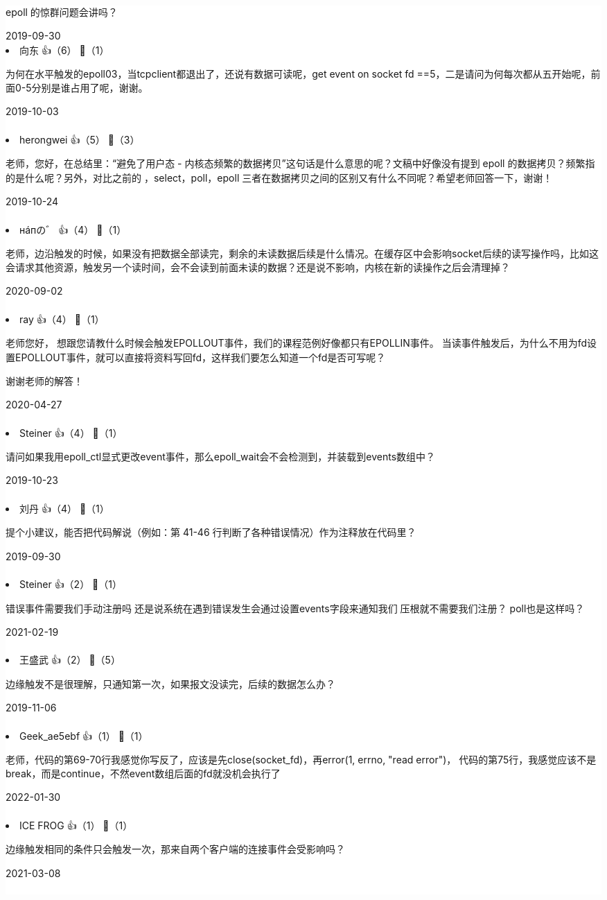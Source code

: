 epoll 的惊群问题会讲吗？</p>2019-09-30</li><br/><li><span>向东</span> 👍（6） 💬（1）<p>为何在水平触发的epoll03，当tcpclient都退出了，还说有数据可读呢，get event on socket fd ==5，二是请问为何每次都从五开始呢，前面0-5分别是谁占用了呢，谢谢。</p>2019-10-03</li><br/><li><span>herongwei</span> 👍（5） 💬（3）<p>老师，您好，在总结里：“避免了用户态 - 内核态频繁的数据拷贝”这句话是什么意思的呢？文稿中好像没有提到 epoll 的数据拷贝？频繁指的是什么呢？另外，对比之前的 ，select，poll，epoll 三者在数据拷贝之间的区别又有什么不同呢？希望老师回答一下，谢谢！</p>2019-10-24</li><br/><li><span>нáпの゛</span> 👍（4） 💬（1）<p>老师，边沿触发的时候，如果没有把数据全部读完，剩余的未读数据后续是什么情况。在缓存区中会影响socket后续的读写操作吗，比如这会请求其他资源，触发另一个读时间，会不会读到前面未读的数据？还是说不影响，内核在新的读操作之后会清理掉？</p>2020-09-02</li><br/><li><span>ray</span> 👍（4） 💬（1）<p>老师您好，
想跟您请教什么时候会触发EPOLLOUT事件，我们的课程范例好像都只有EPOLLIN事件。
当读事件触发后，为什么不用为fd设置EPOLLOUT事件，就可以直接将资料写回fd，这样我们要怎么知道一个fd是否可写呢？

谢谢老师的解答！</p>2020-04-27</li><br/><li><span>Steiner</span> 👍（4） 💬（1）<p>请问如果我用epoll_ctl显式更改event事件，那么epoll_wait会不会检测到，并装载到events数组中？</p>2019-10-23</li><br/><li><span>刘丹</span> 👍（4） 💬（1）<p>提个小建议，能否把代码解说（例如：第 41-46 行判断了各种错误情况）作为注释放在代码里？</p>2019-09-30</li><br/><li><span>Steiner</span> 👍（2） 💬（1）<p>错误事件需要我们手动注册吗 还是说系统在遇到错误发生会通过设置events字段来通知我们
压根就不需要我们注册？
poll也是这样吗？</p>2021-02-19</li><br/><li><span>王盛武</span> 👍（2） 💬（5）<p>边缘触发不是很理解，只通知第一次，如果报文没读完，后续的数据怎么办？</p>2019-11-06</li><br/><li><span>Geek_ae5ebf</span> 👍（1） 💬（1）<p>老师，代码的第69-70行我感觉你写反了，应该是先close(socket_fd)，再error(1, errno, &quot;read error&quot;)，
代码的第75行，我感觉应该不是break，而是continue，不然event数组后面的fd就没机会执行了</p>2022-01-30</li><br/><li><span>ICE FROG</span> 👍（1） 💬（1）<p>边缘触发相同的条件只会触发一次，那来自两个客户端的连接事件会受影响吗？</p>2021-03-08</li><br/>
</ul>